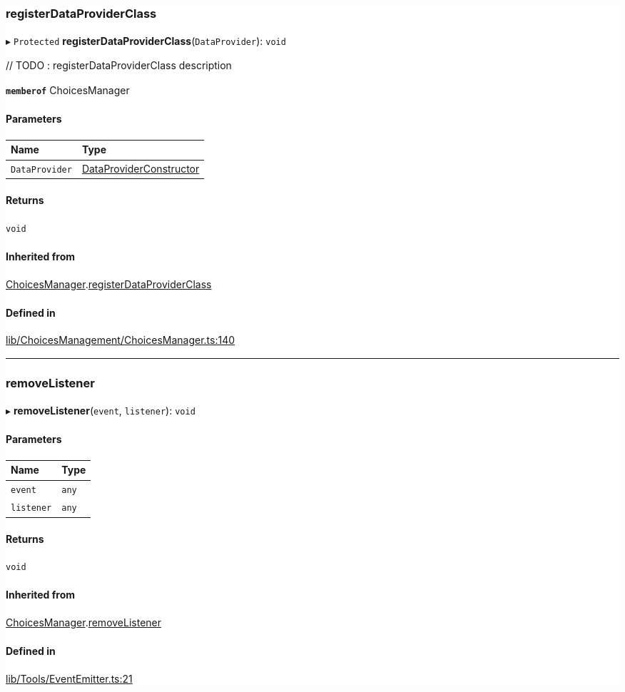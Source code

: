 ### registerDataProviderClass

▸ `Protected` **registerDataProviderClass**(`DataProvider`): `void`

// TODO : registerDataProviderClass description

**`memberof`** ChoicesManager

#### Parameters

| Name | Type |
| :------ | :------ |
| `DataProvider` | [DataProviderConstructor](../modules/lib_dataprovider.md#dataproviderconstructor) |

#### Returns

`void`

#### Inherited from

[ChoicesManager](lib_choicesmanagement_choicesmanager.choicesmanager.md).[registerDataProviderClass](lib_choicesmanagement_choicesmanager.choicesmanager.md#registerdataproviderclass)

#### Defined in

[lib/ChoicesManagement/ChoicesManager.ts:140](https://github.com/P0ulpy/Configurateur-OakAddins/blob/af13efb/src/lib/ChoicesManagement/ChoicesManager.ts#L140)

___

### removeListener

▸ **removeListener**(`event`, `listener`): `void`

#### Parameters

| Name | Type |
| :------ | :------ |
| `event` | `any` |
| `listener` | `any` |

#### Returns

`void`

#### Inherited from

[ChoicesManager](lib_choicesmanagement_choicesmanager.choicesmanager.md).[removeListener](lib_choicesmanagement_choicesmanager.choicesmanager.md#removelistener)

#### Defined in

[lib/Tools/EventEmitter.ts:21](https://github.com/P0ulpy/Configurateur-OakAddins/blob/af13efb/src/lib/Tools/EventEmitter.ts#L21)
